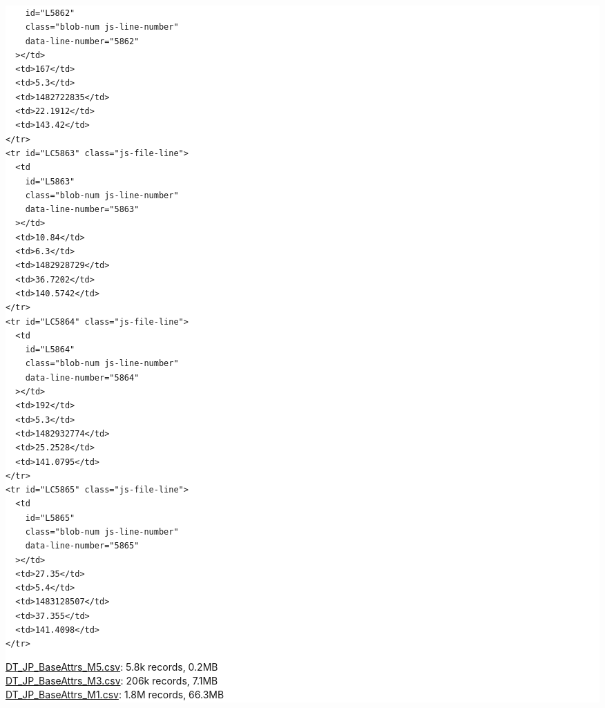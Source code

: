         id="L5862"
        class="blob-num js-line-number"
        data-line-number="5862"
      ></td>
      <td>167</td>
      <td>5.3</td>
      <td>1482722835</td>
      <td>22.1912</td>
      <td>143.42</td>
    </tr>
    <tr id="LC5863" class="js-file-line">
      <td
        id="L5863"
        class="blob-num js-line-number"
        data-line-number="5863"
      ></td>
      <td>10.84</td>
      <td>6.3</td>
      <td>1482928729</td>
      <td>36.7202</td>
      <td>140.5742</td>
    </tr>
    <tr id="LC5864" class="js-file-line">
      <td
        id="L5864"
        class="blob-num js-line-number"
        data-line-number="5864"
      ></td>
      <td>192</td>
      <td>5.3</td>
      <td>1482932774</td>
      <td>25.2528</td>
      <td>141.0795</td>
    </tr>
    <tr id="LC5865" class="js-file-line">
      <td
        id="L5865"
        class="blob-num js-line-number"
        data-line-number="5865"
      ></td>
      <td>27.35</td>
      <td>5.4</td>
      <td>1483128507</td>
      <td>37.355</td>
      <td>141.4098</td>
    </tr>
  </tbody>
</table>

[DT_JP_BaseAttrs_M5.csv](https://github.com/ibarapascal/data-epicenter-jp/blob/master/csv/sample/DT_JP_BaseAttrs_M5.csv): 5.8k records, 0.2MB  
[DT_JP_BaseAttrs_M3.csv](https://github.com/ibarapascal/data-epicenter-jp/blob/master/csv/sample/DT_JP_BaseAttrs_M3.csv): 206k records, 7.1MB  
[DT_JP_BaseAttrs_M1.csv](https://github.com/ibarapascal/data-epicenter-jp/blob/master/csv/sample/DT_JP_BaseAttrs_M1.csv): 1.8M records, 66.3MB
